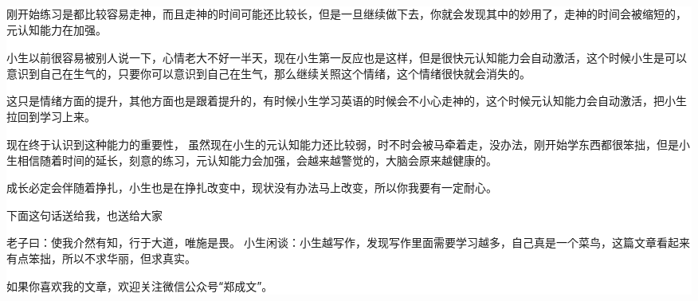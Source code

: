 刚开始练习是都比较容易走神，而且走神的时间可能还比较长，但是一旦继续做下去，你就会发现其中的妙用了，走神的时间会被缩短的，元认知能力在加强。

小生以前很容易被别人说一下，心情老大不好一半天，现在小生第一反应也是这样，但是很快元认知能力会自动激活，这个时候小生是可以意识到自己在生气的，只要你可以意识到自己在生气，那么继续关照这个情绪，这个情绪很快就会消失的。

这只是情绪方面的提升，其他方面也是跟着提升的，有时候小生学习英语的时候会不小心走神的，这个时候元认知能力会自动激活，把小生拉回到学习上来。

现在终于认识到这种能力的重要性， 虽然现在小生的元认知能力还比较弱，时不时会被马牵着走，没办法，刚开始学东西都很笨拙，但是小生相信随着时间的延长，刻意的练习，元认知能力会加强，会越来越警觉的，大脑会原来越健康的。

成长必定会伴随着挣扎，小生也是在挣扎改变中，现状没有办法马上改变，所以你我要有一定耐心。



下面这句话送给我，也送给大家

老子曰：使我介然有知，行于大道，唯施是畏。
小生闲谈：小生越写作，发现写作里面需要学习越多，自己真是一个菜鸟，这篇文章看起来有点笨拙，所以不求华丽，但求真实。

如果你喜欢我的文章，欢迎关注微信公众号“郑成文”。



